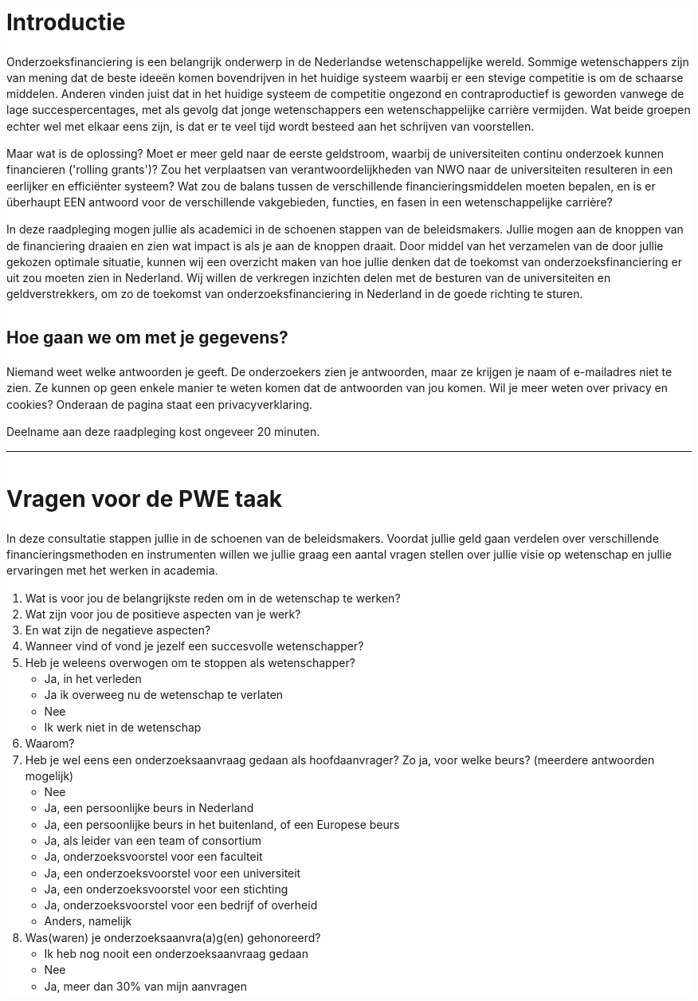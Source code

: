 ﻿# Introductie

Onderzoeksfinanciering is een belangrijk onderwerp in de Nederlandse wetenschappelijke wereld. Sommige wetenschappers zijn van mening dat de beste ideeën komen bovendrijven in het huidige systeem waarbij er een stevige competitie is om de schaarse middelen. Anderen vinden juist dat in het huidige systeem de competitie ongezond en contraproductief is geworden vanwege de lage succespercentages, met als gevolg dat jonge wetenschappers een wetenschappelijke carrière vermijden. Wat beide groepen echter wel met elkaar eens zijn, is dat er te veel tijd wordt besteed aan het schrijven van voorstellen.

Maar wat is de oplossing? Moet er meer geld naar de eerste geldstroom, waarbij de universiteiten continu onderzoek kunnen financieren ('rolling grants')? Zou het verplaatsen van verantwoordelijkheden van NWO naar de universiteiten resulteren in een eerlijker en efficiënter systeem? Wat zou de balans tussen de verschillende financieringsmiddelen moeten bepalen, en is er überhaupt EEN antwoord voor de verschillende vakgebieden, functies, en fasen in een wetenschappelijke carrière?

In deze raadpleging mogen jullie als academici in de schoenen stappen van de beleidsmakers. Jullie mogen aan de knoppen van de financiering draaien en zien wat impact is als je aan de knoppen draait. Door middel van het verzamelen van de door jullie gekozen optimale situatie, kunnen wij een overzicht maken van hoe jullie denken dat de toekomst van onderzoeksfinanciering er uit zou moeten zien in Nederland. Wij willen de verkregen inzichten delen met de besturen van de universiteiten en geldverstrekkers, om zo de toekomst van onderzoeksfinanciering in Nederland in de goede richting te sturen.

## Hoe gaan we om met je gegevens?

Niemand weet welke antwoorden je geeft. De onderzoekers zien je antwoorden, maar ze krijgen je naam of e-mailadres niet te zien. Ze kunnen op geen enkele manier te weten komen dat de antwoorden van jou komen.
Wil je meer weten over privacy en cookies? Onderaan de pagina staat een privacyverklaring.

Deelname aan deze raadpleging kost ongeveer 20 minuten.

---

# Vragen voor de PWE taak

In deze consultatie stappen jullie in de schoenen van de beleidsmakers. Voordat jullie geld gaan verdelen over verschillende financieringsmethoden en instrumenten willen we jullie graag een aantal vragen stellen over jullie visie op wetenschap en jullie ervaringen met het werken in academia.

1. Wat is voor jou de belangrijkste reden om in de wetenschap te werken?
2. Wat zijn voor jou de positieve aspecten van je werk?
3. En wat zijn de negatieve aspecten?
4. Wanneer vind of vond je jezelf een succesvolle wetenschapper?
5. Heb je weleens overwogen om te stoppen als wetenschapper?
	+ Ja, in het verleden 
	+ Ja ik overweeg nu de wetenschap te verlaten 
	+ Nee
	+ Ik werk niet in de wetenschap
6. Waarom?
7. Heb je wel eens een onderzoeksaanvraag gedaan als hoofdaanvrager? Zo ja, voor welke beurs? (meerdere antwoorden mogelijk)
	+ Nee
	+ Ja, een persoonlijke beurs in Nederland
	+ Ja, een persoonlijke beurs in het buitenland, of een Europese beurs 
	+ Ja, als leider van een team of consortium
	+ Ja, onderzoeksvoorstel voor een faculteit 
	+ Ja, een onderzoeksvoorstel voor een universiteit 
	+ Ja, een onderzoeksvoorstel voor een stichting 
	+ Ja, onderzoeksvoorstel voor een bedrijf of overheid
	+ Anders, namelijk
8. Was(waren) je onderzoeksaanvra(a)g(en) gehonoreerd?
	+ Ik heb nog nooit een onderzoeksaanvraag gedaan
	+ Nee
	+ Ja, meer dan 30% van mijn aanvragen
